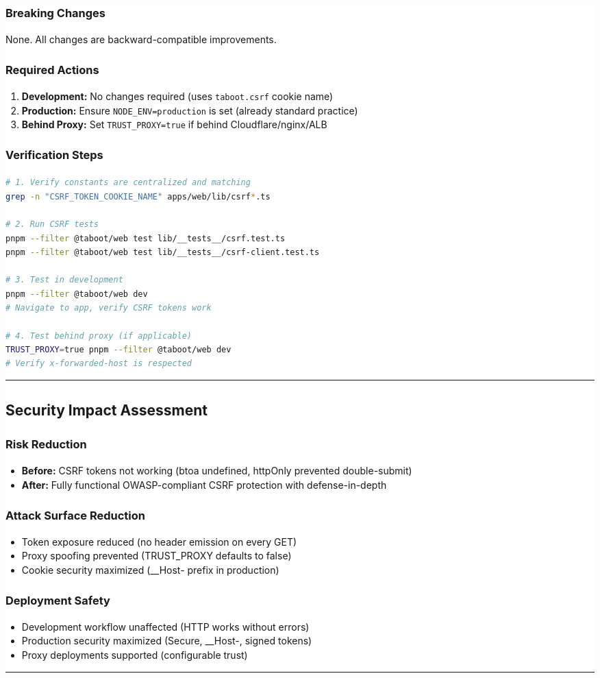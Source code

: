 ### Breaking Changes

None. All changes are backward-compatible improvements.

### Required Actions

1. **Development:** No changes required (uses `taboot.csrf` cookie name)
2. **Production:** Ensure `NODE_ENV=production` is set (already standard practice)
3. **Behind Proxy:** Set `TRUST_PROXY=true` if behind Cloudflare/nginx/ALB

### Verification Steps

```bash
# 1. Verify constants are centralized and matching
grep -n "CSRF_TOKEN_COOKIE_NAME" apps/web/lib/csrf*.ts

# 2. Run CSRF tests
pnpm --filter @taboot/web test lib/__tests__/csrf.test.ts
pnpm --filter @taboot/web test lib/__tests__/csrf-client.test.ts

# 3. Test in development
pnpm --filter @taboot/web dev
# Navigate to app, verify CSRF tokens work

# 4. Test behind proxy (if applicable)
TRUST_PROXY=true pnpm --filter @taboot/web dev
# Verify x-forwarded-host is respected
```

---

## Security Impact Assessment

### Risk Reduction

- **Before:** CSRF tokens not working (btoa undefined, httpOnly prevented double-submit)
- **After:** Fully functional OWASP-compliant CSRF protection with defense-in-depth

### Attack Surface Reduction

- Token exposure reduced (no header emission on every GET)
- Proxy spoofing prevented (TRUST_PROXY defaults to false)
- Cookie security maximized (__Host- prefix in production)

### Deployment Safety

- Development workflow unaffected (HTTP works without errors)
- Production security maximized (Secure, __Host-, signed tokens)
- Proxy deployments supported (configurable trust)

---
